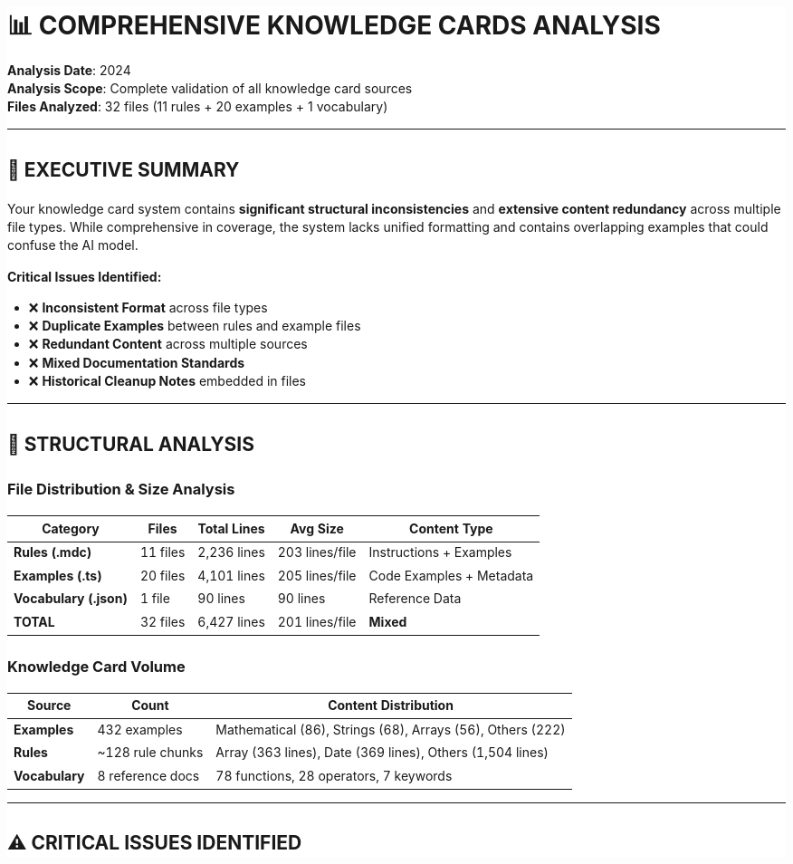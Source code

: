 # 📊 COMPREHENSIVE KNOWLEDGE CARDS ANALYSIS

**Analysis Date**: 2024  
**Analysis Scope**: Complete validation of all knowledge card sources  
**Files Analyzed**: 32 files (11 rules + 20 examples + 1 vocabulary)

---

## 🎯 EXECUTIVE SUMMARY

Your knowledge card system contains **significant structural inconsistencies** and **extensive content redundancy** across multiple file types. While comprehensive in coverage, the system lacks unified formatting and contains overlapping examples that could confuse the AI model.

**Critical Issues Identified:**
- ❌ **Inconsistent Format** across file types  
- ❌ **Duplicate Examples** between rules and example files
- ❌ **Redundant Content** across multiple sources
- ❌ **Mixed Documentation Standards**
- ❌ **Historical Cleanup Notes** embedded in files

---

## 📁 STRUCTURAL ANALYSIS

### **File Distribution & Size Analysis**

| **Category** | **Files** | **Total Lines** | **Avg Size** | **Content Type** |
|--------------|-----------|-----------------|---------------|------------------|
| **Rules (.mdc)** | 11 files | 2,236 lines | 203 lines/file | Instructions + Examples |
| **Examples (.ts)** | 20 files | 4,101 lines | 205 lines/file | Code Examples + Metadata |
| **Vocabulary (.json)** | 1 file | 90 lines | 90 lines | Reference Data |
| **TOTAL** | 32 files | 6,427 lines | 201 lines/file | **Mixed** |

### **Knowledge Card Volume**

| **Source** | **Count** | **Content Distribution** |
|------------|-----------|---------------------------|
| **Examples** | 432 examples | Mathematical (86), Strings (68), Arrays (56), Others (222) |
| **Rules** | ~128 rule chunks | Array (363 lines), Date (369 lines), Others (1,504 lines) |
| **Vocabulary** | 8 reference docs | 78 functions, 28 operators, 7 keywords |

---

## ⚠️ CRITICAL ISSUES IDENTIFIED
